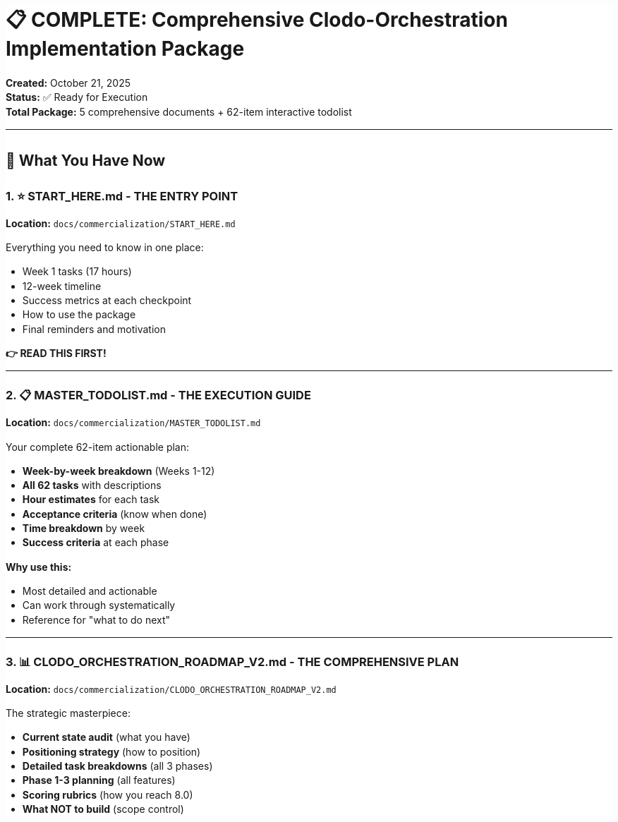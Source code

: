 # 📋 COMPLETE: Comprehensive Clodo-Orchestration Implementation Package

**Created:** October 21, 2025  
**Status:** ✅ Ready for Execution  
**Total Package:** 5 comprehensive documents + 62-item interactive todolist

---

## 🎉 What You Have Now

### 1. ⭐ **START_HERE.md** - THE ENTRY POINT
**Location:** `docs/commercialization/START_HERE.md`

Everything you need to know in one place:
- Week 1 tasks (17 hours)
- 12-week timeline
- Success metrics at each checkpoint
- How to use the package
- Final reminders and motivation

**👉 READ THIS FIRST!**

---

### 2. 📋 **MASTER_TODOLIST.md** - THE EXECUTION GUIDE
**Location:** `docs/commercialization/MASTER_TODOLIST.md`

Your complete 62-item actionable plan:
- **Week-by-week breakdown** (Weeks 1-12)
- **All 62 tasks** with descriptions
- **Hour estimates** for each task
- **Acceptance criteria** (know when done)
- **Time breakdown** by week
- **Success criteria** at each phase

**Why use this:**
- Most detailed and actionable
- Can work through systematically
- Reference for "what to do next"

---

### 3. 📊 **CLODO_ORCHESTRATION_ROADMAP_V2.md** - THE COMPREHENSIVE PLAN
**Location:** `docs/commercialization/CLODO_ORCHESTRATION_ROADMAP_V2.md`

The strategic masterpiece:
- **Current state audit** (what you have)
- **Positioning strategy** (how to position)
- **Detailed task breakdowns** (all 3 phases)
- **Phase 1-3 planning** (all features)
- **Scoring rubrics** (how you reach 8.0)
- **What NOT to build** (scope control)
